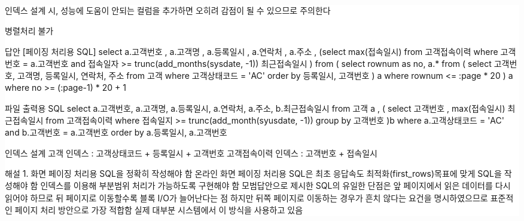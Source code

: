 인덱스 설계 시, 성능에 도움이 안되는 컬럼을 추가하면 오히려 감점이 될 수 있으므로 주의한다

병렬처리 불가

답안
[페이징 처리용 SQL]
select a.고객번호
     , a.고객명
     , a.등록일시
     , a.연락처
     , a.주소
     , (select max(접속일시)
          from 고객접속이력
         where 고객번호 = a.고객번호
           and 접속일자 >= trunc(add_months(sysdate, -1)) 최근접속일시
     )
 from (
     select rownum as no, a.*
       from (
          select 고객번호, 고객명, 등록일시, 연락처, 주소
            from 고객
           where 고객상태코드 = 'AC'
           order by 등록일시, 고객번호
       ) a
     where rownum <= :page * 20
 ) a
 where no >= (:page-1) * 20 + 1

파일 출력용 SQL
select a.고객번호, a.고객명, a.등록일시, a.연락처, a.주소, b.최근접속일시
  from 고객 a
     , (
          select 고객번호
               , max(접속일시) 최근접속일시
            from 고객접속이력
           where 접속일지 >= trunc(add_month(syusdate, -1))
           group by 고객번호
     )b
where a.고객상태코드 = 'AC'
  and b.고객번호 = a.고객번호
order by a.등록일시, a.고객번호

인덱스 설계
고객 인덱스 : 고객상태코드 + 등록일시 + 고객번호
고객접속이력 인덱스 : 고객번호 + 접속일시

해설
1.
화면 페이징 처리용 SQL을 정확히 작성해야 함
온라인 화면 페이징 처리용 SQL은 최초 응답속도 최적화(first_rows)목표에 맞게 SQL을 작성해야 함
인덱스를 이용해 부분범위 처리가 가능하도록 구현해야 함
모범답안으로 제시한 SQL의 유일한 단점은 앞 페이지에서 읽은 데이터를 다시 읽어야 하므로 뒤 페이지로 이동할수록 블록 I/O가 늘어난다는 점
하지만 뒤쪽 페이지로 이동하는 경우가 흔치 않다는 요건을 명시하였으므로 표준적인 페이지 처리 방안으로 가장 적합함
실제 대부분 시스템에서 이 방식을 사용하고 있음
